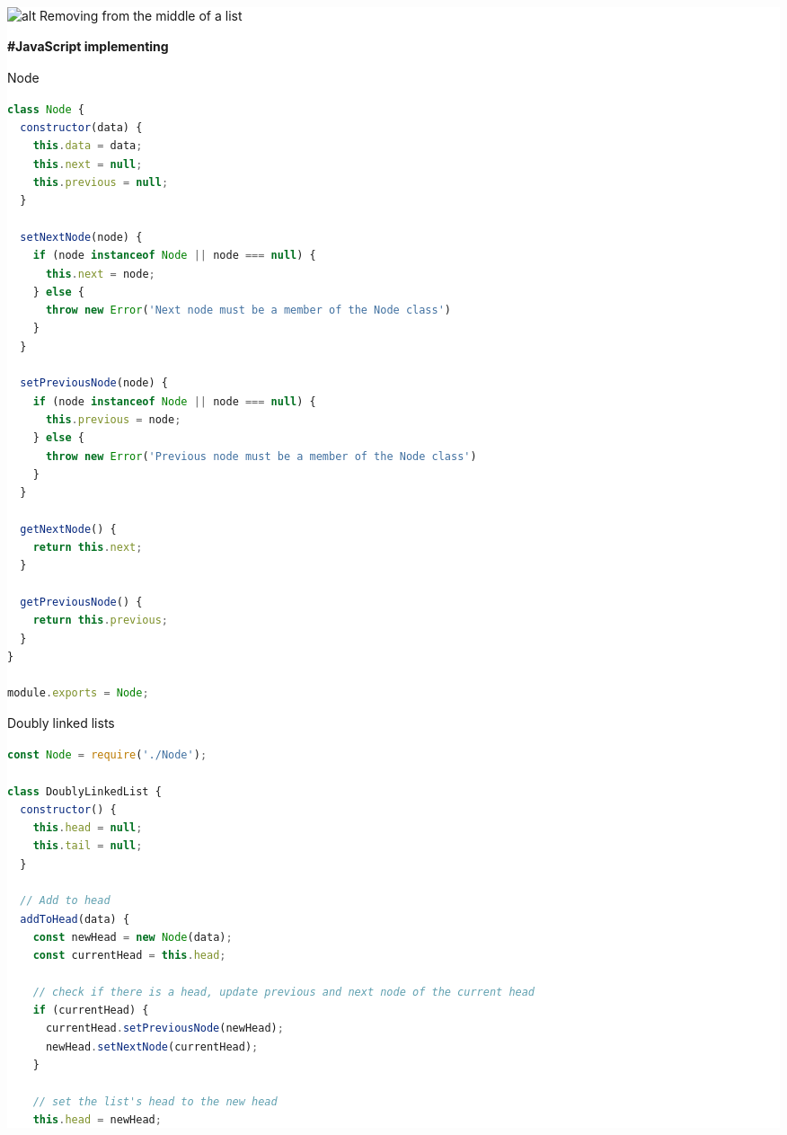![alt Removing from the middle of a list](images/doubly-linked-list-remove-middle.png)


**#JavaScript implementing**

Node
```js
class Node {
  constructor(data) {
    this.data = data;
    this.next = null;
    this.previous = null;
  }

  setNextNode(node) {
    if (node instanceof Node || node === null) {
      this.next = node;
    } else {
      throw new Error('Next node must be a member of the Node class')
    }
  }

  setPreviousNode(node) {
    if (node instanceof Node || node === null) {
      this.previous = node;
    } else {
      throw new Error('Previous node must be a member of the Node class')
    }
  }

  getNextNode() {
    return this.next;
  }

  getPreviousNode() {
    return this.previous;
  }
}

module.exports = Node;
```
Doubly linked lists
```js
const Node = require('./Node');

class DoublyLinkedList {
  constructor() {
    this.head = null;
    this.tail = null;
  }
  
  // Add to head
  addToHead(data) {
    const newHead = new Node(data);
    const currentHead = this.head;

    // check if there is a head, update previous and next node of the current head
    if (currentHead) {
      currentHead.setPreviousNode(newHead);
      newHead.setNextNode(currentHead);
    }

    // set the list's head to the new head
    this.head = newHead;

```